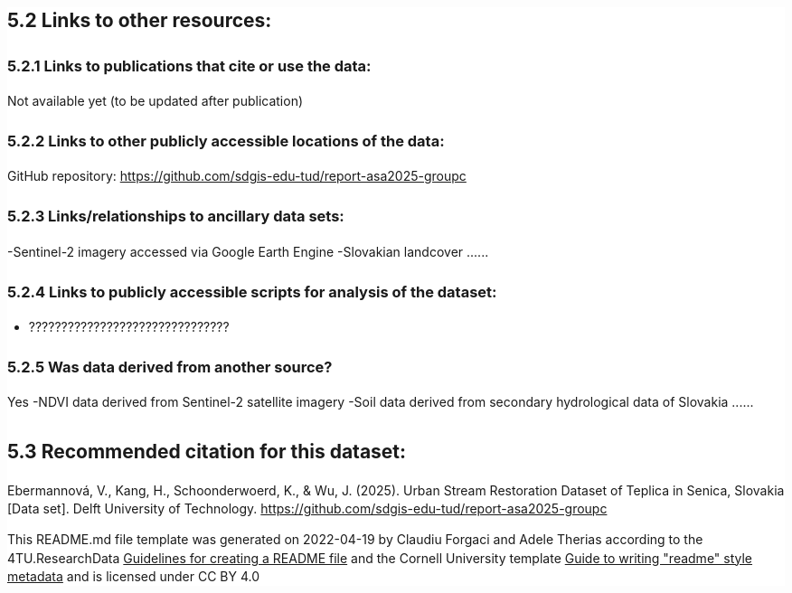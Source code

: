## 5.2 Links to other resources:


### 5.2.1 Links to publications that cite or use the data:
Not available yet (to be updated after publication)

### 5.2.2 Links to other publicly accessible locations of the data: 
GitHub repository: https://github.com/sdgis-edu-tud/report-asa2025-groupc

### 5.2.3 Links/relationships to ancillary data sets: 
-Sentinel-2 imagery accessed via Google Earth Engine
-Slovakian landcover
......

### 5.2.4 Links to publicly accessible scripts for analysis of the dataset:
- ???????????????????????????????

### 5.2.5 Was data derived from another source?
Yes
-NDVI data derived from Sentinel-2 satellite imagery
-Soil data derived from secondary hydrological data of Slovakia
......

## 5.3 Recommended citation for this dataset:
Ebermannová, V., Kang, H., Schoonderwoerd, K., & Wu, J. (2025). Urban Stream Restoration Dataset of Teplica in Senica, Slovakia [Data set]. Delft University of Technology. https://github.com/sdgis-edu-tud/report-asa2025-groupc

This README.md file template was generated on 2022-04-19 by Claudiu Forgaci and Adele Therias according to the 4TU.ResearchData [Guidelines for creating a README file](https://data.4tu.nl/info/en/use/publish-cite/upload-your-data-in-our-data-repository) and the Cornell University template [Guide to writing "readme" style metadata](https://cornell.app.box.com/v/ReadmeTemplate) and is licensed under CC BY 4.0
